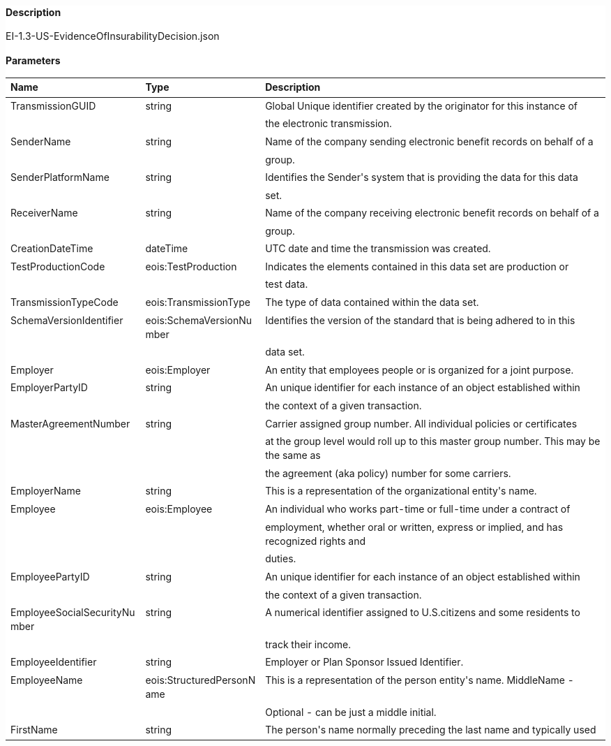 **Description**

 EI-1.3-US-EvidenceOfInsurabilityDecision.json




**Parameters**


| Name                             | Type                           | Description                                                                                          |
|:---------------------------------|:-------------------------------|:-----------------------------------------------------------------------------------------------------|
| TransmissionGUID                 | string                         | Global Unique identifier created by the originator for this instance of                              |
|                                  |                                |             the electronic transmission.                                                             |
| SenderName                       | string                         | Name of the company sending electronic benefit records on behalf of a                                |
|                                  |                                |             group.                                                                                   |
| SenderPlatformName               | string                         | Identifies the Sender's system that is providing the data for this data                              |
|                                  |                                |             set.                                                                                     |
| ReceiverName                     | string                         | Name of the company receiving electronic benefit records on behalf of a                              |
|                                  |                                |             group.                                                                                   |
| CreationDateTime                 | dateTime                       | UTC date and time the transmission was created.                                                      |
| TestProductionCode               | eois:TestProduction            | Indicates the elements contained in this data set are production or                                  |
|                                  |                                |             test data.                                                                               |
| TransmissionTypeCode             | eois:TransmissionType          | The type of data contained within the data set.                                                      |
| SchemaVersionIdentifier          | eois:SchemaVersionNumber       | Identifies the version of the standard that is being adhered to in this                              |
|                                  |                                |             data set.                                                                                |
| Employer                         | eois:Employer                  | An entity that employees people or is organized for a joint purpose.                                 |
| EmployerPartyID                  | string                         | An unique identifier for each instance of an object established within                               |
|                                  |                                |             the context of a given transaction.                                                      |
| MasterAgreementNumber            | string                         | Carrier assigned group number. All individual policies or certificates                               |
|                                  |                                |             at the group level would roll up to this master group number. This may be the same as    |
|                                  |                                |             the agreement (aka policy) number for some carriers.                                     |
| EmployerName                     | string                         | This is a representation of the organizational entity's name.                                        |
| Employee                         | eois:Employee                  | An individual who works part-time or full-time under a contract of                                   |
|                                  |                                |             employment, whether oral or written, express or implied, and has recognized rights and   |
|                                  |                                |             duties.                                                                                  |
| EmployeePartyID                  | string                         | An unique identifier for each instance of an object established within                               |
|                                  |                                |             the context of a given transaction.                                                      |
| EmployeeSocialSecurityNumber     | string                         | A numerical identifier assigned to U.S.citizens and some residents to                                |
|                                  |                                |             track their income.                                                                      |
| EmployeeIdentifier               | string                         | Employer or Plan Sponsor Issued Identifier.                                                          |
| EmployeeName                     | eois:StructuredPersonName      | This is a representation of the person entity's name. MiddleName -                                   |
|                                  |                                |             Optional - can be just a middle initial.                                                 |
| FirstName                        | string                         | The person's name normally preceding the last name and typically used                                |